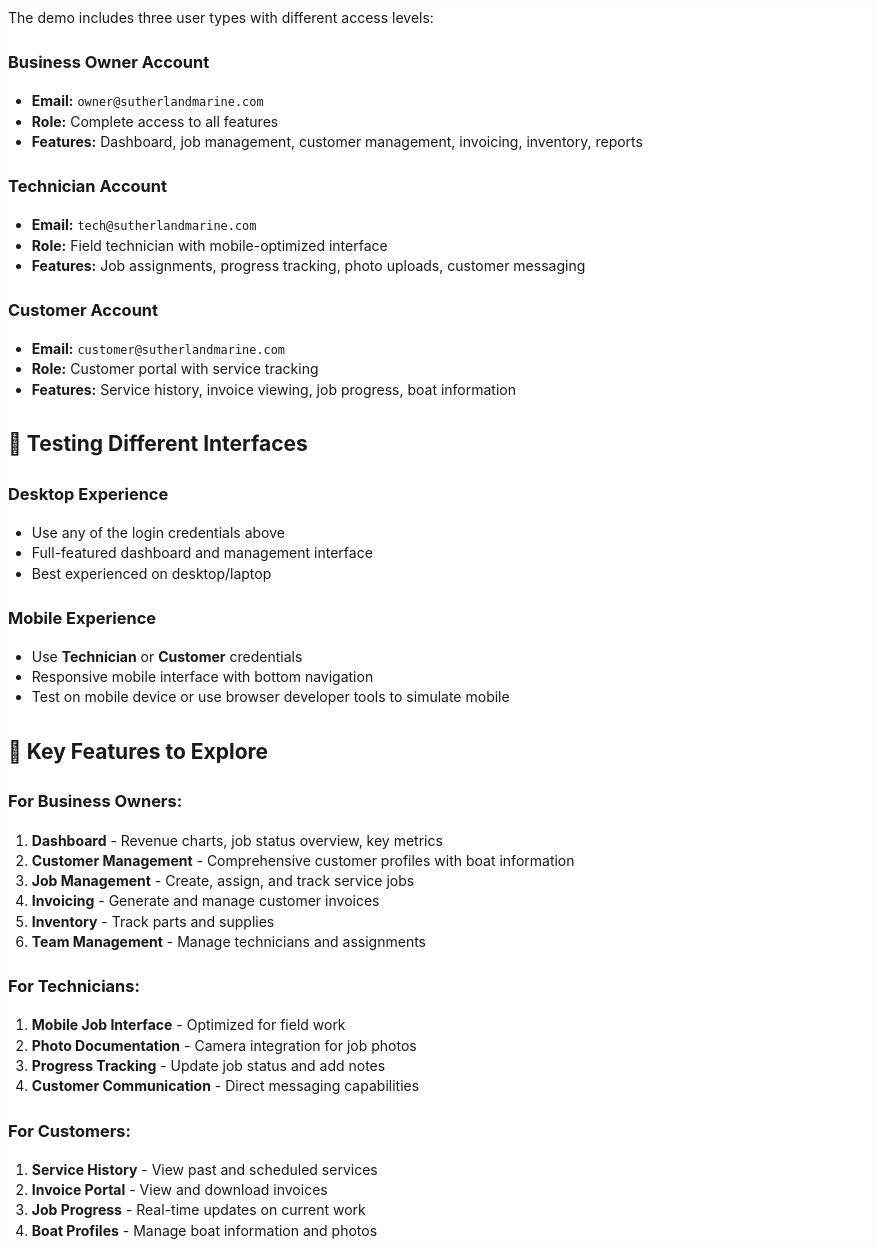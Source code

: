 The demo includes three user types with different access levels:

### Business Owner Account
- **Email:** `owner@sutherlandmarine.com`
- **Role:** Complete access to all features
- **Features:** Dashboard, job management, customer management, invoicing, inventory, reports

### Technician Account
- **Email:** `tech@sutherlandmarine.com`
- **Role:** Field technician with mobile-optimized interface
- **Features:** Job assignments, progress tracking, photo uploads, customer messaging

### Customer Account
- **Email:** `customer@sutherlandmarine.com`
- **Role:** Customer portal with service tracking
- **Features:** Service history, invoice viewing, job progress, boat information

## 📱 Testing Different Interfaces

### Desktop Experience
- Use any of the login credentials above
- Full-featured dashboard and management interface
- Best experienced on desktop/laptop

### Mobile Experience
- Use **Technician** or **Customer** credentials
- Responsive mobile interface with bottom navigation
- Test on mobile device or use browser developer tools to simulate mobile

## 🎯 Key Features to Explore

### For Business Owners:
1. **Dashboard** - Revenue charts, job status overview, key metrics
2. **Customer Management** - Comprehensive customer profiles with boat information
3. **Job Management** - Create, assign, and track service jobs
4. **Invoicing** - Generate and manage customer invoices
5. **Inventory** - Track parts and supplies
6. **Team Management** - Manage technicians and assignments

### For Technicians:
1. **Mobile Job Interface** - Optimized for field work
2. **Photo Documentation** - Camera integration for job photos
3. **Progress Tracking** - Update job status and add notes
4. **Customer Communication** - Direct messaging capabilities

### For Customers:
1. **Service History** - View past and scheduled services
2. **Invoice Portal** - View and download invoices
3. **Job Progress** - Real-time updates on current work
4. **Boat Profiles** - Manage boat information and photos
